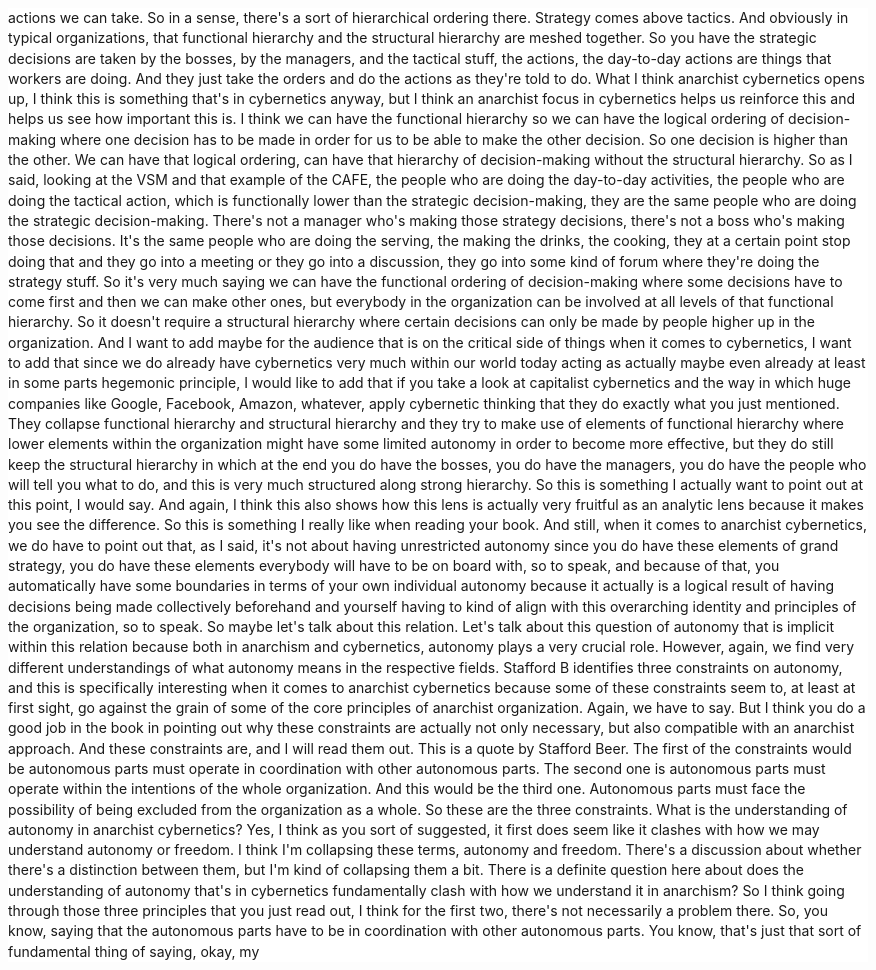 actions we can take. So in a sense, there's a sort of hierarchical ordering there. Strategy comes above tactics. And obviously in typical organizations, that functional hierarchy and the structural hierarchy are meshed together. So you have the strategic decisions are taken by the bosses, by the managers, and the tactical stuff, the actions, the day-to-day actions are things that workers are doing. And they just take the orders and do the actions as they're told to do. What I think anarchist cybernetics opens up, I think this is something that's in cybernetics anyway, but I think an anarchist focus in cybernetics helps us reinforce this and helps us see how important this is. I think we can have the functional hierarchy so we can have the logical ordering of decision-making where one decision has to be made in order for us to be able to make the other decision. So one decision is higher than the other. We can have that logical ordering, can have that hierarchy of decision-making without the structural hierarchy. So as I said, looking at the VSM and that example of the CAFE, the people who are doing the day-to-day activities, the people who are doing the tactical action, which is functionally lower than the strategic decision-making, they are the same people who are doing the strategic decision-making. There's not a manager who's making those strategy decisions, there's not a boss who's making those decisions. It's the same people who are doing the serving, the making the drinks, the cooking, they at a certain point stop doing that and they go into a meeting or they go into a discussion, they go into some kind of forum where they're doing the strategy stuff. So it's very much saying we can have the functional ordering of decision-making where some decisions have to come first and then we can make other ones, but everybody in the organization can be involved at all levels of that functional hierarchy. So it doesn't require a structural hierarchy where certain decisions can only be made by people higher up in the organization. And I want to add maybe for the audience that is on the critical side of things when it comes to cybernetics, I want to add that since we do already have cybernetics very much within our world today acting as actually maybe even already at least in some parts hegemonic principle, I would like to add that if you take a look at capitalist cybernetics and the way in which huge companies like Google, Facebook, Amazon, whatever, apply cybernetic thinking that they do exactly what you just mentioned. They collapse functional hierarchy and structural hierarchy and they try to make use of elements of functional hierarchy where lower elements within the organization might have some limited autonomy in order to become more effective, but they do still keep the structural hierarchy in which at the end you do have the bosses, you do have the managers, you do have the people who will tell you what to do, and this is very much structured along strong hierarchy. So this is something I actually want to point out at this point, I would say. And again, I think this also shows how this lens is actually very fruitful as an analytic lens because it makes you see the difference. So this is something I really like when reading your book. And still, when it comes to anarchist cybernetics, we do have to point out that, as I said, it's not about having unrestricted autonomy since you do have these elements of grand strategy, you do have these elements everybody will have to be on board with, so to speak, and because of that, you automatically have some boundaries in terms of your own individual autonomy because it actually is a logical result of having decisions being made collectively beforehand and yourself having to kind of align with this overarching identity and principles of the organization, so to speak. So maybe let's talk about this relation. Let's talk about this question of autonomy that is implicit within this relation because both in anarchism and cybernetics, autonomy plays a very crucial role. However, again, we find very different understandings of what autonomy means in the respective fields. Stafford B identifies three constraints on autonomy, and this is specifically interesting when it comes to anarchist cybernetics because some of these constraints seem to, at least at first sight, go against the grain of some of the core principles of anarchist organization. Again, we have to say. But I think you do a good job in the book in pointing out why these constraints are actually not only necessary, but also compatible with an anarchist approach. And these constraints are, and I will read them out. This is a quote by Stafford Beer. The first of the constraints would be autonomous parts must operate in coordination with other autonomous parts. The second one is autonomous parts must operate within the intentions of the whole organization. And this would be the third one. Autonomous parts must face the possibility of being excluded from the organization as a whole. So these are the three constraints. What is the understanding of autonomy in anarchist cybernetics? Yes, I think as you sort of suggested, it first does seem like it clashes with how we may understand autonomy or freedom. I think I'm collapsing these terms, autonomy and freedom. There's a discussion about whether there's a distinction between them, but I'm kind of collapsing them a bit. There is a definite question here about does the understanding of autonomy that's in cybernetics fundamentally clash with how we understand it in anarchism? So I think going through those three principles that you just read out, I think for the first two, there's not necessarily a problem there. So, you know, saying that the autonomous parts have to be in coordination with other autonomous parts. You know, that's just that sort of fundamental thing of saying, okay, my